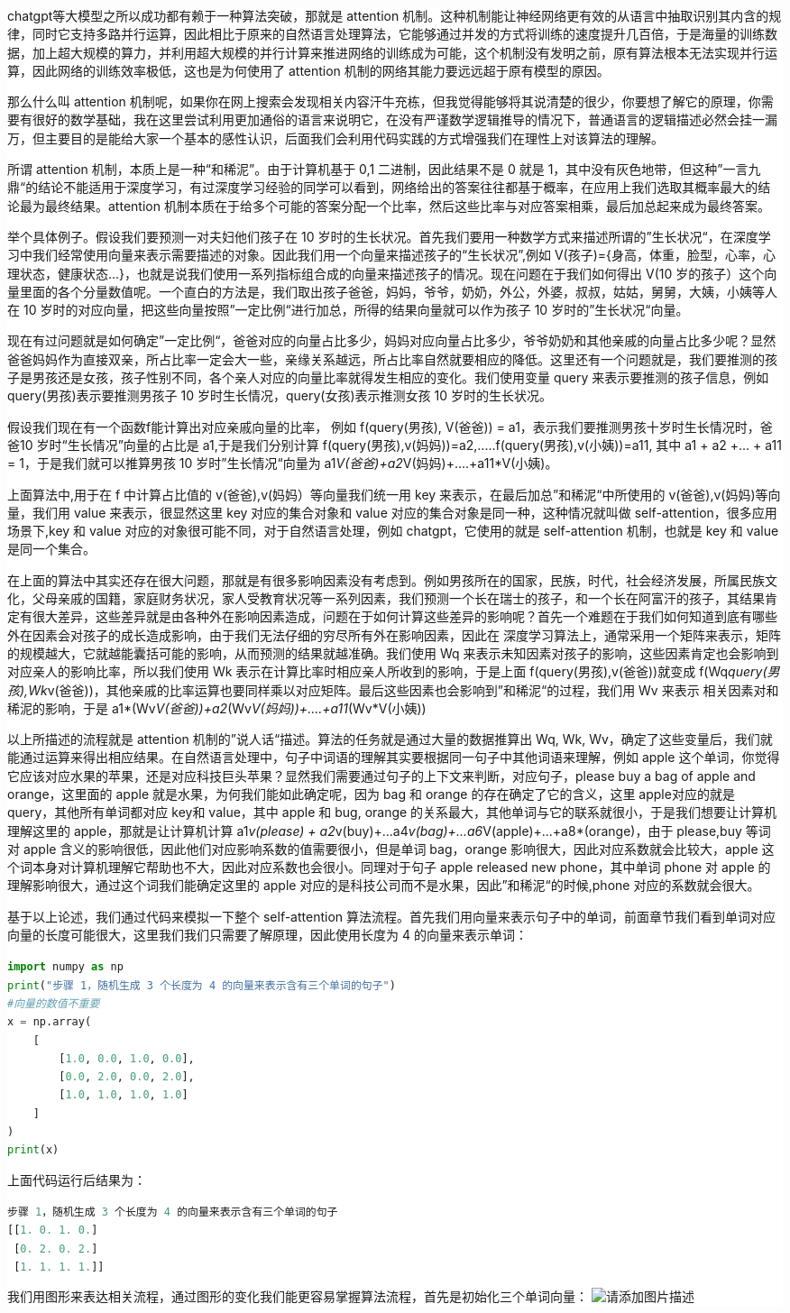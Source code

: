  chatgpt等大模型之所以成功都有赖于一种算法突破，那就是 attention 机制。这种机制能让神经网络更有效的从语言中抽取识别其内含的规律，同时它支持多路并行运算，因此相比于原来的自然语言处理算法，它能够通过并发的方式将训练的速度提升几百倍，于是海量的训练数据，加上超大规模的算力，并利用超大规模的并行计算来推进网络的训练成为可能，这个机制没有发明之前，原有算法根本无法实现并行运算，因此网络的训练效率极低，这也是为何使用了 attention 机制的网络其能力要远远超于原有模型的原因。

那么什么叫 attention 机制呢，如果你在网上搜索会发现相关内容汗牛充栋，但我觉得能够将其说清楚的很少，你要想了解它的原理，你需要有很好的数学基础，我在这里尝试利用更加通俗的语言来说明它，在没有严谨数学逻辑推导的情况下，普通语言的逻辑描述必然会挂一漏万，但主要目的是能给大家一个基本的感性认识，后面我们会利用代码实践的方式增强我们在理性上对该算法的理解。

所谓 attention 机制，本质上是一种“和稀泥”。由于计算机基于 0,1 二进制，因此结果不是 0 就是 1，其中没有灰色地带，但这种”一言九鼎“的结论不能适用于深度学习，有过深度学习经验的同学可以看到，网络给出的答案往往都基于概率，在应用上我们选取其概率最大的结论最为最终结果。attention 机制本质在于给多个可能的答案分配一个比率，然后这些比率与对应答案相乘，最后加总起来成为最终答案。

举个具体例子。假设我们要预测一对夫妇他们孩子在 10 岁时的生长状况。首先我们要用一种数学方式来描述所谓的”生长状况“，在深度学习中我们经常使用向量来表示需要描述的对象。因此我们用一个向量来描述孩子的“生长状况”,例如 V(孩子)={身高，体重，脸型，心率，心理状态，健康状态...}，也就是说我们使用一系列指标组合成的向量来描述孩子的情况。现在问题在于我们如何得出 V(10 岁的孩子）这个向量里面的各个分量数值呢。一个直白的方法是，我们取出孩子爸爸，妈妈，爷爷，奶奶，外公，外婆，叔叔，姑姑，舅舅，大姨，小姨等人在 10 岁时的对应向量，把这些向量按照”一定比例“进行加总，所得的结果向量就可以作为孩子 10 岁时的”生长状况“向量。

现在有过问题就是如何确定”一定比例“，爸爸对应的向量占比多少，妈妈对应向量占比多少，爷爷奶奶和其他亲戚的向量占比多少呢？显然爸爸妈妈作为直接双亲，所占比率一定会大一些，亲缘关系越远，所占比率自然就要相应的降低。这里还有一个问题就是，我们要推测的孩子是男孩还是女孩，孩子性别不同，各个亲人对应的向量比率就得发生相应的变化。我们使用变量 query 来表示要推测的孩子信息，例如 query(男孩)表示要推测男孩子 10 岁时生长情况，query(女孩)表示推测女孩 10 岁时的生长状况。

假设我们现在有一个函数f能计算出对应亲戚向量的比率， 例如 f(query(男孩), V(爸爸)) = a1，表示我们要推测男孩十岁时生长情况时，爸爸10 岁时“生长情况”向量的占比是 a1,于是我们分别计算 f(query(男孩),v(妈妈))=a2,.....f(query(男孩),v(小姨))=a11, 其中 a1 + a2 +... + a11 = 1，于是我们就可以推算男孩 10 岁时”生长情况“向量为 a1*V(爸爸)+a2*V(妈妈)+....+a11*V(小姨)。

上面算法中,用于在 f 中计算占比值的 v(爸爸),v(妈妈）等向量我们统一用 key 来表示，在最后加总”和稀泥“中所使用的 v(爸爸),v(妈妈)等向量，我们用 value 来表示，很显然这里 key 对应的集合对象和 value 对应的集合对象是同一种，这种情况就叫做 self-attention，很多应用场景下,key 和 value 对应的对象很可能不同，对于自然语言处理，例如 chatgpt，它使用的就是 self-attention 机制，也就是 key 和 value 是同一个集合。

在上面的算法中其实还存在很大问题，那就是有很多影响因素没有考虑到。例如男孩所在的国家，民族，时代，社会经济发展，所属民族文化，父母亲戚的国籍，家庭财务状况，家人受教育状况等一系列因素，我们预测一个长在瑞士的孩子，和一个长在阿富汗的孩子，其结果肯定有很大差异，这些差异就是由各种外在影响因素造成，问题在于如何计算这些差异的影响呢？首先一个难题在于我们如何知道到底有哪些外在因素会对孩子的成长造成影响，由于我们无法仔细的穷尽所有外在影响因素，因此在 深度学习算法上，通常采用一个矩阵来表示，矩阵的规模越大，它就越能囊括可能的影响，从而预测的结果就越准确。我们使用 Wq 来表示未知因素对孩子的影响，这些因素肯定也会影响到对应亲人的影响比率，所以我们使用 Wk 表示在计算比率时相应亲人所收到的影响，于是上面 f(query(男孩),v(爸爸))就变成 f(Wq*query(男孩),Wk*v(爸爸))，其他亲戚的比率运算也要同样乘以对应矩阵。最后这些因素也会影响到”和稀泥“的过程，我们用 Wv 来表示 相关因素对和稀泥的影响，于是 a1*(Wv*V(爸爸))+a2*(Wv*V(妈妈))+....+a11*(Wv*V(小姨))

以上所描述的流程就是 attention 机制的”说人话“描述。算法的任务就是通过大量的数据推算出 Wq, Wk, Wv，确定了这些变量后，我们就能通过运算来得出相应结果。在自然语言处理中，句子中词语的理解其实要根据同一句子中其他词语来理解，例如 apple 这个单词，你觉得它应该对应水果的苹果，还是对应科技巨头苹果？显然我们需要通过句子的上下文来判断，对应句子，please buy a bag of apple and orange，这里面的 apple 就是水果，为何我们能如此确定呢，因为 bag 和 orange 的存在确定了它的含义，这里 apple对应的就是 query，其他所有单词都对应 key和 value，其中 apple 和 bug, orange 的关系最大，其他单词与它的联系就很小，于是我们想要让计算机理解这里的 apple，那就是让计算机计算 a1*v(please) + a2*v(buy)+...a4*v(bag)+...a6*V(apple)+...+a8*(orange)，由于 please,buy 等词对 apple 含义的影响很低，因此他们对应影响系数的值需要很小，但是单词 bag，orange 影响很大，因此对应系数就会比较大，apple 这个词本身对计算机理解它帮助也不大，因此对应系数也会很小。同理对于句子 apple released new phone，其中单词 phone 对 apple 的理解影响很大，通过这个词我们能确定这里的 apple 对应的是科技公司而不是水果，因此”和稀泥“的时候,phone 对应的系数就会很大。

基于以上论述，我们通过代码来模拟一下整个 self-attention 算法流程。首先我们用向量来表示句子中的单词，前面章节我们看到单词对应向量的长度可能很大，这里我们我们只需要了解原理，因此使用长度为 4 的向量来表示单词：
```python
import numpy as np
print("步骤 1，随机生成 3 个长度为 4 的向量来表示含有三个单词的句子")
#向量的数值不重要
x = np.array(
    [
        [1.0, 0.0, 1.0, 0.0],
        [0.0, 2.0, 0.0, 2.0],
        [1.0, 1.0, 1.0, 1.0]
    ]
)
print(x)
```
上面代码运行后结果为：
```python
步骤 1，随机生成 3 个长度为 4 的向量来表示含有三个单词的句子
[[1. 0. 1. 0.]
 [0. 2. 0. 2.]
 [1. 1. 1. 1.]]
```
我们用图形来表达相关流程，通过图形的变化我们能更容易掌握算法流程，首先是初始化三个单词向量：
![请添加图片描述](https://img-blog.csdnimg.cn/ba3922c1136a4aa892cb6112bd361309.png)
